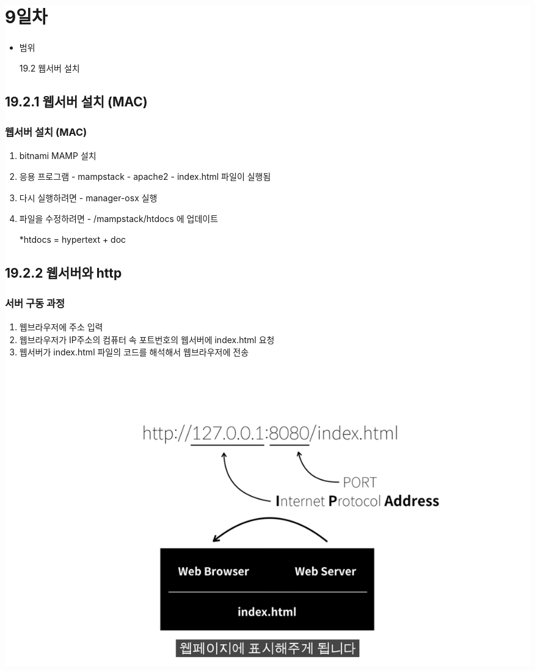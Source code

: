 
# 9일차

- 범위
    
    19.2 웹서버 설치
    

## 19.2.1 웹서버 설치 (MAC)

### 웹서버 설치 (MAC)

1. bitnami MAMP 설치
2. 응용 프로그램 - mampstack - apache2 - index.html 파일이 실행됨
3. 다시 실행하려면 - manager-osx 실행
4. 파일을 수정하려면 - /mampstack/htdocs 에 업데이트
    
    *htdocs = hypertext + doc

## 19.2.2 웹서버와 http

### 서버 구동 과정

1. 웹브라우저에 주소 입력
2. 웹브라우저가 IP주소의 컴퓨터 속 포트번호의 웹서버에 index.html 요청
3. 웹서버가 index.html 파일의 코드를 해석해서 웹브라우저에 전송

![webServer](./img/Untitled7.png)
